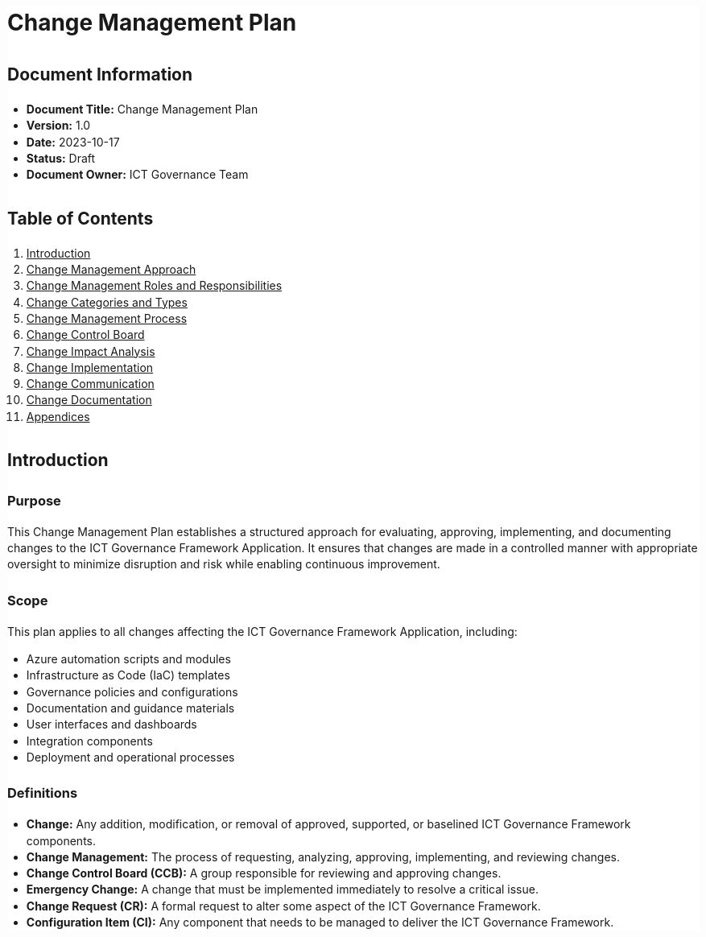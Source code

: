 # Change Management Plan

## Document Information
- **Document Title:** Change Management Plan
- **Version:** 1.0
- **Date:** 2023-10-17
- **Status:** Draft
- **Document Owner:** ICT Governance Team

## Table of Contents
1. [Introduction](#introduction)
2. [Change Management Approach](#change-management-approach)
3. [Change Management Roles and Responsibilities](#change-management-roles-and-responsibilities)
4. [Change Categories and Types](#change-categories-and-types)
5. [Change Management Process](#change-management-process)
6. [Change Control Board](#change-control-board)
7. [Change Impact Analysis](#change-impact-analysis)
8. [Change Implementation](#change-implementation)
9. [Change Communication](#change-communication)
10. [Change Documentation](#change-documentation)
11. [Appendices](#appendices)

## Introduction

### Purpose
This Change Management Plan establishes a structured approach for evaluating, approving, implementing, and documenting changes to the ICT Governance Framework Application. It ensures that changes are made in a controlled manner with appropriate oversight to minimize disruption and risk while enabling continuous improvement.

### Scope
This plan applies to all changes affecting the ICT Governance Framework Application, including:
- Azure automation scripts and modules
- Infrastructure as Code (IaC) templates
- Governance policies and configurations
- Documentation and guidance materials
- User interfaces and dashboards
- Integration components
- Deployment and operational processes

### Definitions
- **Change:** Any addition, modification, or removal of approved, supported, or baselined ICT Governance Framework components.
- **Change Management:** The process of requesting, analyzing, approving, implementing, and reviewing changes.
- **Change Control Board (CCB):** A group responsible for reviewing and approving changes.
- **Emergency Change:** A change that must be implemented immediately to resolve a critical issue.
- **Change Request (CR):** A formal request to alter some aspect of the ICT Governance Framework.
- **Configuration Item (CI):** Any component that needs to be managed to deliver the ICT Governance Framework.
